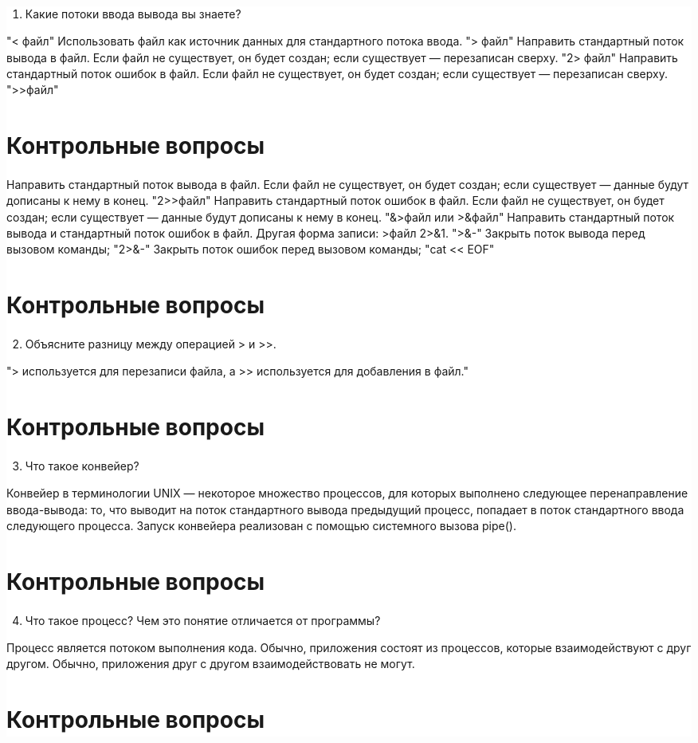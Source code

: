 1. Какие потоки ввода вывода вы знаете?

"< файл"
Использовать файл как источник данных для стандартного потока ввода.
"> файл"
Направить стандартный поток вывода в файл. Если файл не существует, он будет создан; если существует — перезаписан сверху.
"2> файл"
Направить стандартный поток ошибок в файл. Если файл не существует, он будет создан; если существует — перезаписан сверху.
">>файл"

# Контрольные вопросы

Направить стандартный поток вывода в файл. Если файл не существует, он будет создан; если существует — данные будут дописаны к нему в конец.
"2>>файл"
Направить стандартный поток ошибок в файл. Если файл не существует, он будет создан; если существует — данные будут дописаны к нему в конец.
"&>файл или >&файл"
Направить стандартный поток вывода и стандартный поток ошибок в файл. Другая форма записи: >файл 2>&1.
">&-"
Закрыть поток вывода перед вызовом команды;
"2>&-"
Закрыть поток ошибок перед вызовом команды;
"cat << EOF"

# Контрольные вопросы

2. Объясните разницу между операцией > и >>.

"> используется для перезаписи файла, а >> используется для добавления в файл."

# Контрольные вопросы

3. Что такое конвейер?

Конвейер в терминологии UNIX — некоторое множество процессов, для которых выполнено следующее перенаправление ввода-вывода: то, что выводит на поток стандартного вывода предыдущий процесс, попадает в поток стандартного ввода следующего процесса. Запуск конвейера реализован с помощью системного вызова pipe().

# Контрольные вопросы

4. Что такое процесс? Чем это понятие отличается от программы?

Процесс является потоком выполнения кода. Обычно, приложения состоят из процессов, которые взаимодействуют с друг другом. Обычно, приложения друг с другом взаимодействовать не могут.

# Контрольные вопросы
